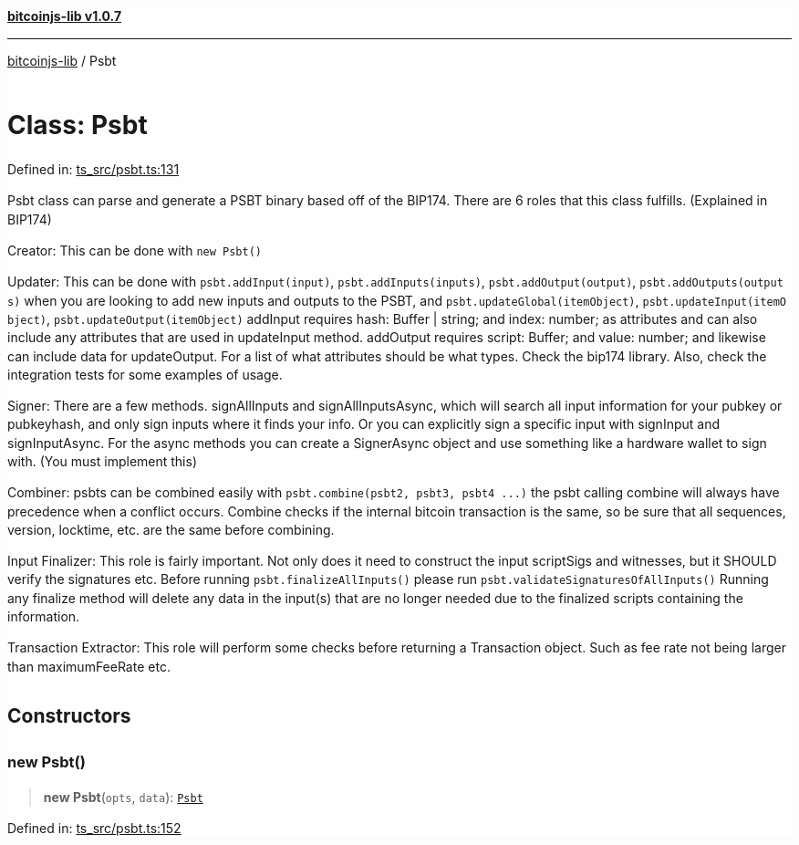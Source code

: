 [**bitcoinjs-lib v1.0.7**](../README.md)

***

[bitcoinjs-lib](../README.md) / Psbt

# Class: Psbt

Defined in: [ts\_src/psbt.ts:131](https://github.com/sCrypt-Inc/bitcoinjs-lib/blob/e3b2d1c4c35cd925f8b17063dc9eb0300cab46a2/ts_src/psbt.ts#L131)

Psbt class can parse and generate a PSBT binary based off of the BIP174.
There are 6 roles that this class fulfills. (Explained in BIP174)

Creator: This can be done with `new Psbt()`

Updater: This can be done with `psbt.addInput(input)`, `psbt.addInputs(inputs)`,
  `psbt.addOutput(output)`, `psbt.addOutputs(outputs)` when you are looking to
  add new inputs and outputs to the PSBT, and `psbt.updateGlobal(itemObject)`,
  `psbt.updateInput(itemObject)`, `psbt.updateOutput(itemObject)`
  addInput requires hash: Buffer | string; and index: number; as attributes
  and can also include any attributes that are used in updateInput method.
  addOutput requires script: Buffer; and value: number; and likewise can include
  data for updateOutput.
  For a list of what attributes should be what types. Check the bip174 library.
  Also, check the integration tests for some examples of usage.

Signer: There are a few methods. signAllInputs and signAllInputsAsync, which will search all input
  information for your pubkey or pubkeyhash, and only sign inputs where it finds
  your info. Or you can explicitly sign a specific input with signInput and
  signInputAsync. For the async methods you can create a SignerAsync object
  and use something like a hardware wallet to sign with. (You must implement this)

Combiner: psbts can be combined easily with `psbt.combine(psbt2, psbt3, psbt4 ...)`
  the psbt calling combine will always have precedence when a conflict occurs.
  Combine checks if the internal bitcoin transaction is the same, so be sure that
  all sequences, version, locktime, etc. are the same before combining.

Input Finalizer: This role is fairly important. Not only does it need to construct
  the input scriptSigs and witnesses, but it SHOULD verify the signatures etc.
  Before running `psbt.finalizeAllInputs()` please run `psbt.validateSignaturesOfAllInputs()`
  Running any finalize method will delete any data in the input(s) that are no longer
  needed due to the finalized scripts containing the information.

Transaction Extractor: This role will perform some checks before returning a
  Transaction object. Such as fee rate not being larger than maximumFeeRate etc.

## Constructors

### new Psbt()

> **new Psbt**(`opts`, `data`): [`Psbt`](Psbt.md)

Defined in: [ts\_src/psbt.ts:152](https://github.com/sCrypt-Inc/bitcoinjs-lib/blob/e3b2d1c4c35cd925f8b17063dc9eb0300cab46a2/ts_src/psbt.ts#L152)
